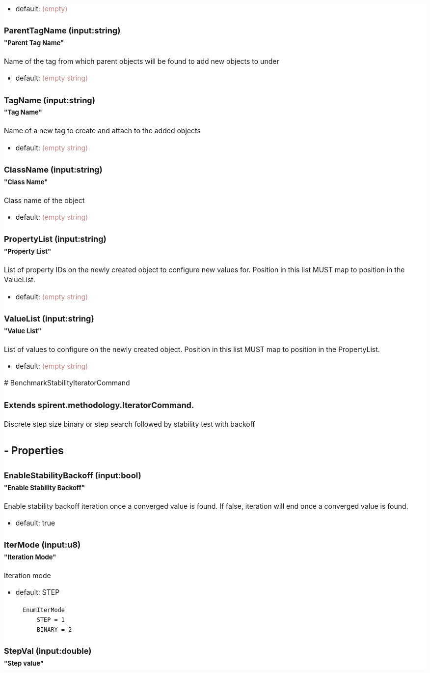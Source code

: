 * default: <font color=#cc8888>(empty)</font>

<h3>ParentTagName (input:string)<br><font size=2>"Parent Tag Name"</font></h3>

Name of the tag from which parent objects will be found to add new objects to under

* default: <font color=#cc8888>(empty string)</font>

<h3>TagName (input:string)<br><font size=2>"Tag Name"</font></h3>

Name of a new tag to create and attach to the added objects

* default: <font color=#cc8888>(empty string)</font>

<h3>ClassName (input:string)<br><font size=2>"Class Name"</font></h3>

Class name of the object

* default: <font color=#cc8888>(empty string)</font>

<h3>PropertyList (input:string)<br><font size=2>"Property List"</font></h3>

List of property IDs on the newly created object to configure new values for.  Position in this list MUST map to position in the ValueList.

* default: <font color=#cc8888>(empty string)</font>

<h3>ValueList (input:string)<br><font size=2>"Value List"</font></h3>

List of values to configure on the newly created object.  Position in this list MUST map to position in the PropertyList.

* default: <font color=#cc8888>(empty string)</font>


<script type="text/javascript">

</script># BenchmarkStabilityIteratorCommand

<h3>Extends spirent.methodology.IteratorCommand.</h3>

Discrete step size binary or step search followed by stability test with backoff

<h2>- Properties</h2>

<h3>EnableStabilityBackoff (input:bool)<br><font size=2>"Enable Stability Backoff"</font></h3>

Enable stability backoff iteration once a converged value is found.  If false, iteration will end once a converged value is found.

* default: true

<h3>IterMode (input:u8)<br><font size=2>"Iteration Mode"</font></h3>

Iteration mode

* default: STEP

		EnumIterMode
		    STEP = 1
		    BINARY = 2


<h3>StepVal (input:double)<br><font size=2>"Step value"</font></h3>

